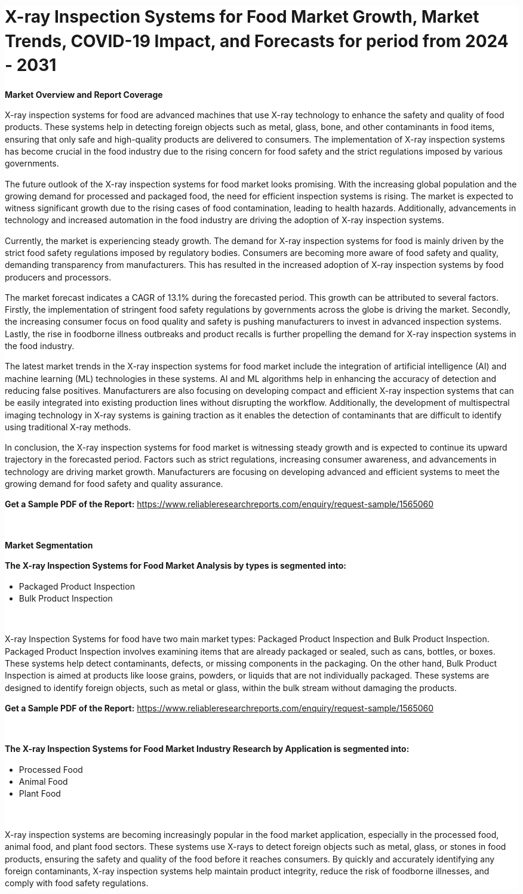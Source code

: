 <p><h1>X-ray Inspection Systems for Food Market Growth, Market Trends, COVID-19 Impact, and Forecasts for period from 2024 - 2031</h1></p><p><strong>Market Overview and Report Coverage</strong></p>
<p><p>X-ray inspection systems for food are advanced machines that use X-ray technology to enhance the safety and quality of food products. These systems help in detecting foreign objects such as metal, glass, bone, and other contaminants in food items, ensuring that only safe and high-quality products are delivered to consumers. The implementation of X-ray inspection systems has become crucial in the food industry due to the rising concern for food safety and the strict regulations imposed by various governments.</p><p>The future outlook of the X-ray inspection systems for food market looks promising. With the increasing global population and the growing demand for processed and packaged food, the need for efficient inspection systems is rising. The market is expected to witness significant growth due to the rising cases of food contamination, leading to health hazards. Additionally, advancements in technology and increased automation in the food industry are driving the adoption of X-ray inspection systems.</p><p>Currently, the market is experiencing steady growth. The demand for X-ray inspection systems for food is mainly driven by the strict food safety regulations imposed by regulatory bodies. Consumers are becoming more aware of food safety and quality, demanding transparency from manufacturers. This has resulted in the increased adoption of X-ray inspection systems by food producers and processors.</p><p>The market forecast indicates a CAGR of 13.1% during the forecasted period. This growth can be attributed to several factors. Firstly, the implementation of stringent food safety regulations by governments across the globe is driving the market. Secondly, the increasing consumer focus on food quality and safety is pushing manufacturers to invest in advanced inspection systems. Lastly, the rise in foodborne illness outbreaks and product recalls is further propelling the demand for X-ray inspection systems in the food industry.</p><p>The latest market trends in the X-ray inspection systems for food market include the integration of artificial intelligence (AI) and machine learning (ML) technologies in these systems. AI and ML algorithms help in enhancing the accuracy of detection and reducing false positives. Manufacturers are also focusing on developing compact and efficient X-ray inspection systems that can be easily integrated into existing production lines without disrupting the workflow. Additionally, the development of multispectral imaging technology in X-ray systems is gaining traction as it enables the detection of contaminants that are difficult to identify using traditional X-ray methods.</p><p>In conclusion, the X-ray inspection systems for food market is witnessing steady growth and is expected to continue its upward trajectory in the forecasted period. Factors such as strict regulations, increasing consumer awareness, and advancements in technology are driving market growth. Manufacturers are focusing on developing advanced and efficient systems to meet the growing demand for food safety and quality assurance.</p></p>
<p><strong>Get a Sample PDF of the Report:</strong> <a href="https://www.reliableresearchreports.com/enquiry/request-sample/1565060">https://www.reliableresearchreports.com/enquiry/request-sample/1565060</a></p>
<p>&nbsp;</p>
<p><strong>Market Segmentation</strong></p>
<p><strong>The X-ray Inspection Systems for Food Market Analysis by types is segmented into:</strong></p>
<p><ul><li>Packaged Product Inspection</li><li>Bulk Product Inspection</li></ul></p>
<p>&nbsp;</p>
<p><p>X-ray Inspection Systems for food have two main market types: Packaged Product Inspection and Bulk Product Inspection. Packaged Product Inspection involves examining items that are already packaged or sealed, such as cans, bottles, or boxes. These systems help detect contaminants, defects, or missing components in the packaging. On the other hand, Bulk Product Inspection is aimed at products like loose grains, powders, or liquids that are not individually packaged. These systems are designed to identify foreign objects, such as metal or glass, within the bulk stream without damaging the products.</p></p>
<p><strong>Get a Sample PDF of the Report:</strong>&nbsp;<a href="https://www.reliableresearchreports.com/enquiry/request-sample/1565060">https://www.reliableresearchreports.com/enquiry/request-sample/1565060</a></p>
<p>&nbsp;</p>
<p><strong>The X-ray Inspection Systems for Food Market Industry Research by Application is segmented into:</strong></p>
<p><ul><li>Processed Food</li><li>Animal Food</li><li>Plant Food</li></ul></p>
<p>&nbsp;</p>
<p><p>X-ray inspection systems are becoming increasingly popular in the food market application, especially in the processed food, animal food, and plant food sectors. These systems use X-rays to detect foreign objects such as metal, glass, or stones in food products, ensuring the safety and quality of the food before it reaches consumers. By quickly and accurately identifying any foreign contaminants, X-ray inspection systems help maintain product integrity, reduce the risk of foodborne illnesses, and comply with food safety regulations.</p></p>
